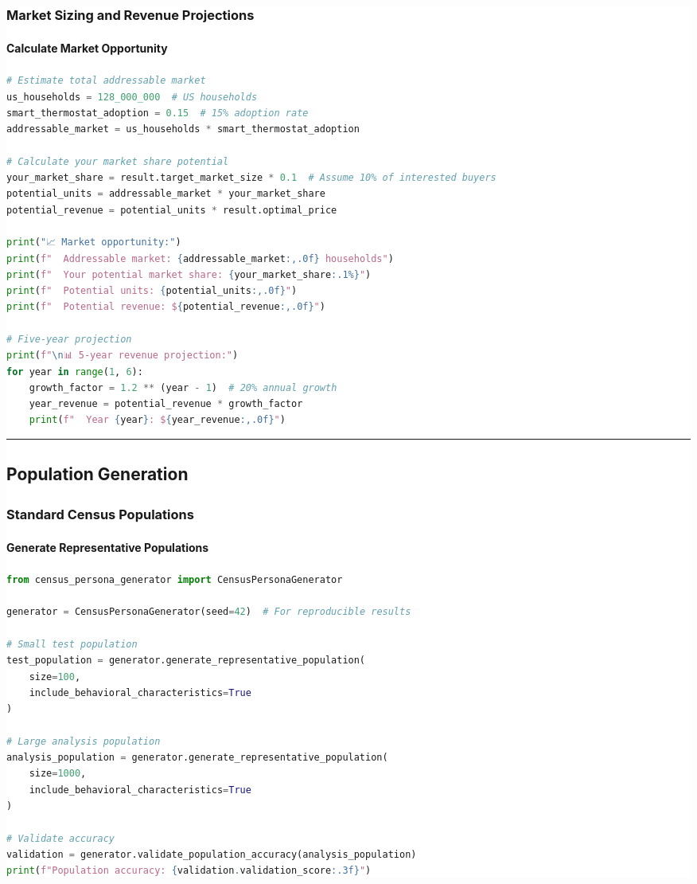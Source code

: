 ### Market Sizing and Revenue Projections

#### Calculate Market Opportunity
```python
# Estimate total addressable market
us_households = 128_000_000  # US households
smart_thermostat_adoption = 0.15  # 15% adoption rate
addressable_market = us_households * smart_thermostat_adoption

# Calculate your market share potential
your_market_share = result.target_market_size * 0.1  # Assume 10% of interested buyers
potential_units = addressable_market * your_market_share
potential_revenue = potential_units * result.optimal_price

print("📈 Market opportunity:")
print(f"  Addressable market: {addressable_market:,.0f} households")
print(f"  Your potential market share: {your_market_share:.1%}")
print(f"  Potential units: {potential_units:,.0f}")
print(f"  Potential revenue: ${potential_revenue:,.0f}")

# Five-year projection
print(f"\n📊 5-year revenue projection:")
for year in range(1, 6):
    growth_factor = 1.2 ** (year - 1)  # 20% annual growth
    year_revenue = potential_revenue * growth_factor
    print(f"  Year {year}: ${year_revenue:,.0f}")
```

---

## Population Generation

### Standard Census Populations

#### Generate Representative Populations
```python
from census_persona_generator import CensusPersonaGenerator

generator = CensusPersonaGenerator(seed=42)  # For reproducible results

# Small test population
test_population = generator.generate_representative_population(
    size=100,
    include_behavioral_characteristics=True
)

# Large analysis population
analysis_population = generator.generate_representative_population(
    size=1000,
    include_behavioral_characteristics=True
)

# Validate accuracy
validation = generator.validate_population_accuracy(analysis_population)
print(f"Population accuracy: {validation.validation_score:.3f}")
```
